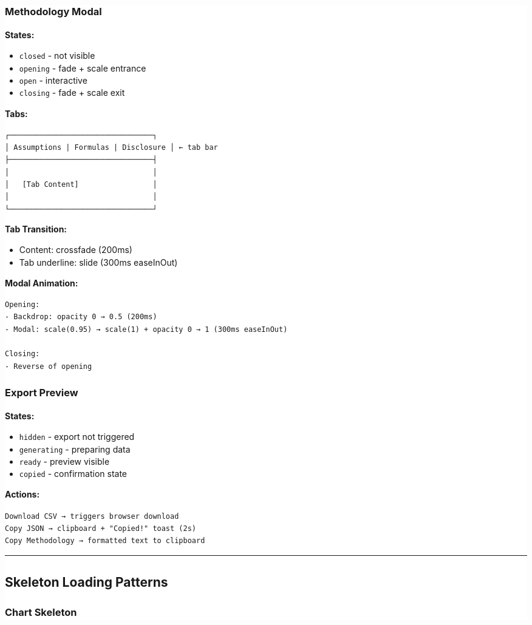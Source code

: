 ### Methodology Modal

**States:**
- `closed` - not visible
- `opening` - fade + scale entrance
- `open` - interactive
- `closing` - fade + scale exit

**Tabs:**
```
┌─────────────────────────────────┐
│ Assumptions | Formulas | Disclosure │ ← tab bar
├─────────────────────────────────┤
│                                 │
│   [Tab Content]                 │
│                                 │
└─────────────────────────────────┘
```

**Tab Transition:**
- Content: crossfade (200ms)
- Tab underline: slide (300ms easeInOut)

**Modal Animation:**
```
Opening:
- Backdrop: opacity 0 → 0.5 (200ms)
- Modal: scale(0.95) → scale(1) + opacity 0 → 1 (300ms easeInOut)

Closing:
- Reverse of opening
```

### Export Preview

**States:**
- `hidden` - export not triggered
- `generating` - preparing data
- `ready` - preview visible
- `copied` - confirmation state

**Actions:**
```
Download CSV → triggers browser download
Copy JSON → clipboard + "Copied!" toast (2s)
Copy Methodology → formatted text to clipboard
```

---

## Skeleton Loading Patterns

### Chart Skeleton

